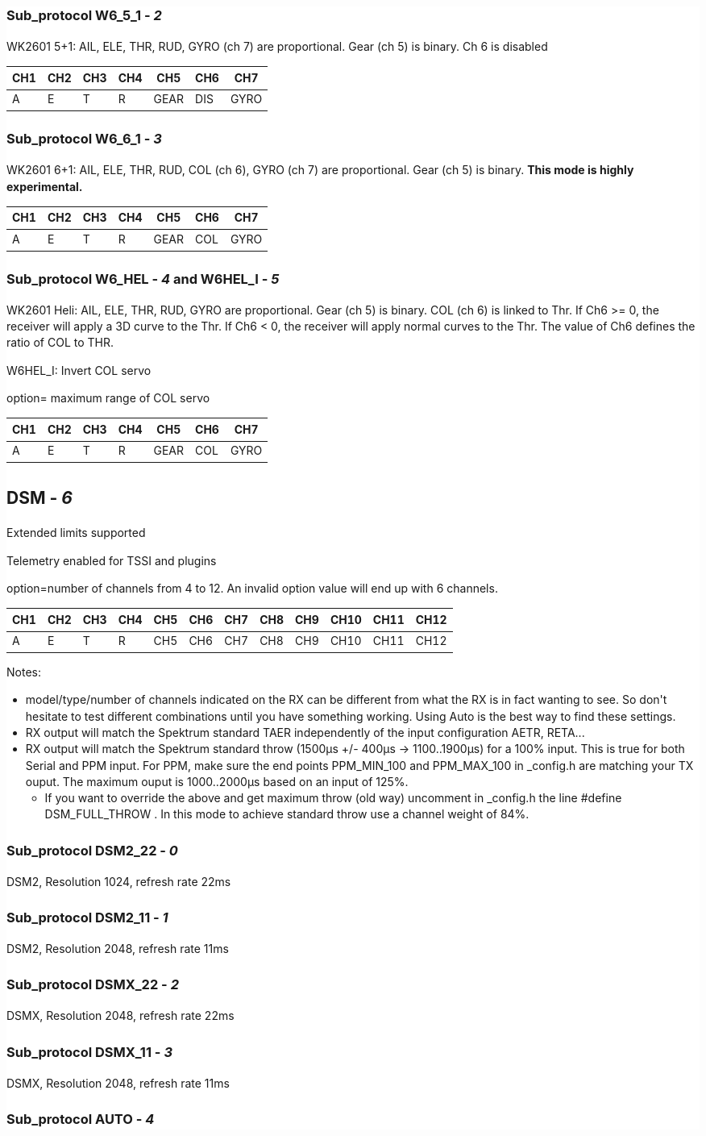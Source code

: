 ### Sub_protocol W6_5_1 - *2*
WK2601 5+1: AIL, ELE, THR, RUD, GYRO (ch 7) are proportional. Gear (ch 5) is binary. Ch 6 is disabled

CH1|CH2|CH3|CH4|CH5|CH6|CH7
---|---|---|---|---|---|---
A|E|T|R|GEAR|DIS|GYRO

### Sub_protocol W6_6_1 - *3*
WK2601 6+1: AIL, ELE, THR, RUD, COL (ch 6), GYRO (ch 7) are proportional. Gear (ch 5) is binary. **This mode is highly experimental.**

CH1|CH2|CH3|CH4|CH5|CH6|CH7
---|---|---|---|---|---|---
A|E|T|R|GEAR|COL|GYRO

### Sub_protocol W6_HEL - *4* and W6HEL_I - *5*
WK2601 Heli: AIL, ELE, THR, RUD, GYRO are proportional. Gear (ch 5) is binary. COL (ch 6) is linked to Thr. If Ch6 >= 0, the receiver will apply a 3D curve to the Thr. If Ch6 < 0, the receiver will apply normal curves to the Thr. The value of Ch6 defines the ratio of COL to THR.

W6HEL_I: Invert COL servo

option= maximum range of COL servo

CH1|CH2|CH3|CH4|CH5|CH6|CH7
---|---|---|---|---|---|---
A|E|T|R|GEAR|COL|GYRO

## DSM - *6*
Extended limits supported

Telemetry enabled for TSSI and plugins

option=number of channels from 4 to 12. An invalid option value will end up with 6 channels.

CH1|CH2|CH3|CH4|CH5|CH6|CH7|CH8|CH9|CH10|CH11|CH12
---|---|---|---|---|---|---|---|---|----|----|----
A|E|T|R|CH5|CH6|CH7|CH8|CH9|CH10|CH11|CH12

Notes:
 - model/type/number of channels indicated on the RX can be different from what the RX is in fact wanting to see. So don't hesitate to test different combinations until you have something working. Using Auto is the best way to find these settings.
 - RX output will match the Spektrum standard TAER independently of the input configuration AETR, RETA...
 - RX output will match the Spektrum standard throw (1500µs +/- 400µs -> 1100..1900µs) for a 100% input. This is true for both Serial and PPM input. For PPM, make sure the end points PPM_MIN_100 and PPM_MAX_100 in _config.h are matching your TX ouput. The maximum ouput is 1000..2000µs based on an input of 125%.
    - If you want to override the above and get maximum throw (old way) uncomment in _config.h the line #define DSM_FULL_THROW . In this mode to achieve standard throw use a channel weight of 84%.

### Sub_protocol DSM2_22 - *0*
DSM2, Resolution 1024, refresh rate 22ms
### Sub_protocol DSM2_11 - *1*
DSM2, Resolution 2048, refresh rate 11ms
### Sub_protocol DSMX_22 - *2*
DSMX, Resolution 2048, refresh rate 22ms
### Sub_protocol DSMX_11 - *3*
DSMX, Resolution 2048, refresh rate 11ms
### Sub_protocol AUTO - *4*
